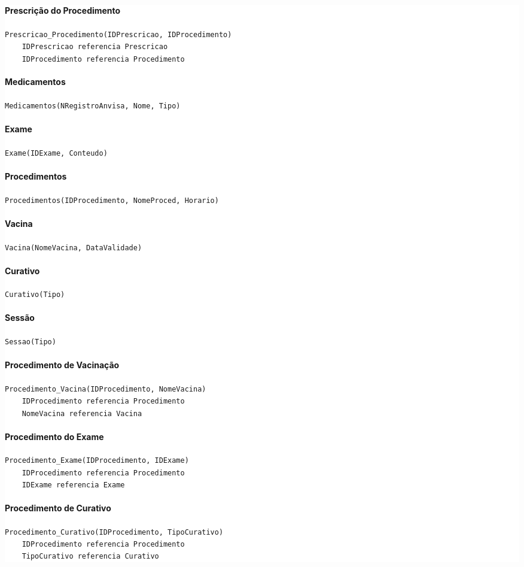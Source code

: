 #### Prescrição do Procedimento
```plaintext
Prescricao_Procedimento(IDPrescricao, IDProcedimento)
    IDPrescricao referencia Prescricao
    IDProcedimento referencia Procedimento
```

#### Medicamentos
```plaintext
Medicamentos(NRegistroAnvisa, Nome, Tipo)
```

#### Exame
```plaintext
Exame(IDExame, Conteudo)
```

#### Procedimentos
```plaintext
Procedimentos(IDProcedimento, NomeProced, Horario)
```

#### Vacina
```plaintext
Vacina(NomeVacina, DataValidade)
```

#### Curativo
```plaintext
Curativo(Tipo)
```

#### Sessão
```plaintext
Sessao(Tipo)
```

#### Procedimento de Vacinação
```plaintext
Procedimento_Vacina(IDProcedimento, NomeVacina)
    IDProcedimento referencia Procedimento
    NomeVacina referencia Vacina
```

#### Procedimento do Exame
```plaintext
Procedimento_Exame(IDProcedimento, IDExame)
    IDProcedimento referencia Procedimento
    IDExame referencia Exame
```

#### Procedimento de Curativo
```plaintext
Procedimento_Curativo(IDProcedimento, TipoCurativo)
    IDProcedimento referencia Procedimento
    TipoCurativo referencia Curativo
```
